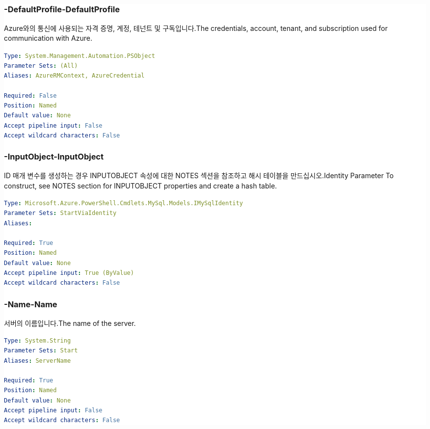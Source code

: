 ### <span data-ttu-id="a682a-117">-DefaultProfile</span><span class="sxs-lookup"><span data-stu-id="a682a-117">-DefaultProfile</span></span>
<span data-ttu-id="a682a-118">Azure와의 통신에 사용되는 자격 증명, 계정, 테넌트 및 구독입니다.</span><span class="sxs-lookup"><span data-stu-id="a682a-118">The credentials, account, tenant, and subscription used for communication with Azure.</span></span>

```yaml
Type: System.Management.Automation.PSObject
Parameter Sets: (All)
Aliases: AzureRMContext, AzureCredential

Required: False
Position: Named
Default value: None
Accept pipeline input: False
Accept wildcard characters: False
```

### <span data-ttu-id="a682a-119">-InputObject</span><span class="sxs-lookup"><span data-stu-id="a682a-119">-InputObject</span></span>
<span data-ttu-id="a682a-120">ID 매개 변수를 생성하는 경우 INPUTOBJECT 속성에 대한 NOTES 섹션을 참조하고 해시 테이블을 만드십시오.</span><span class="sxs-lookup"><span data-stu-id="a682a-120">Identity Parameter To construct, see NOTES section for INPUTOBJECT properties and create a hash table.</span></span>

```yaml
Type: Microsoft.Azure.PowerShell.Cmdlets.MySql.Models.IMySqlIdentity
Parameter Sets: StartViaIdentity
Aliases:

Required: True
Position: Named
Default value: None
Accept pipeline input: True (ByValue)
Accept wildcard characters: False
```

### <span data-ttu-id="a682a-121">-Name</span><span class="sxs-lookup"><span data-stu-id="a682a-121">-Name</span></span>
<span data-ttu-id="a682a-122">서버의 이름입니다.</span><span class="sxs-lookup"><span data-stu-id="a682a-122">The name of the server.</span></span>

```yaml
Type: System.String
Parameter Sets: Start
Aliases: ServerName

Required: True
Position: Named
Default value: None
Accept pipeline input: False
Accept wildcard characters: False
```
